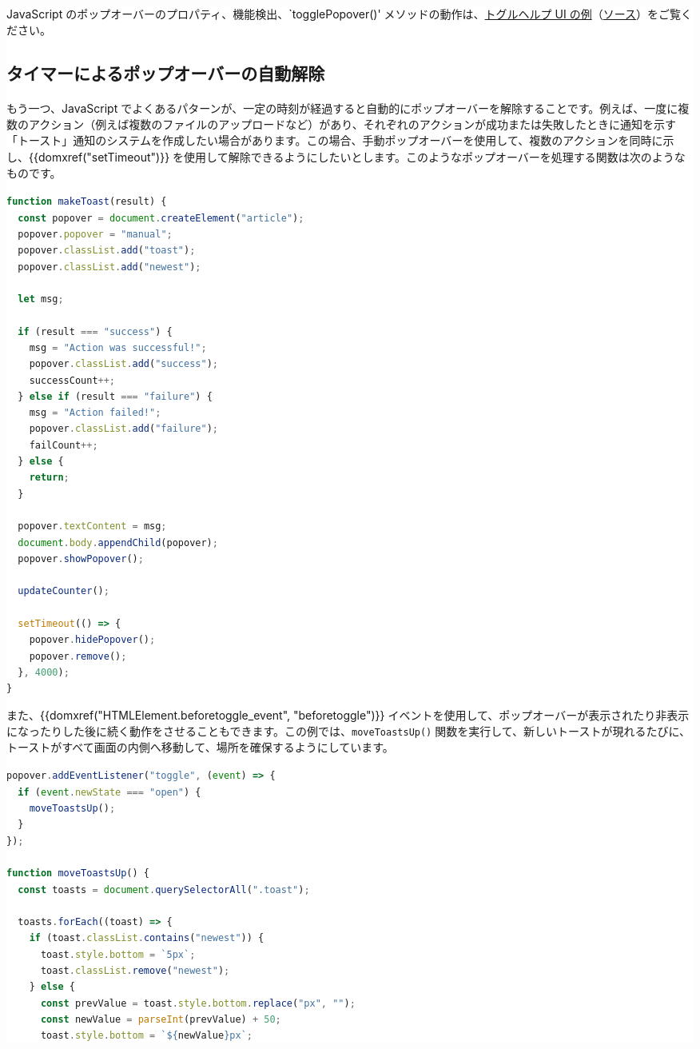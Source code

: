JavaScript のポップオーバーのプロパティ、機能検出、`togglePopover()' メソッドの動作は、[トグルヘルプ UI の例](https://mdn.github.io/dom-examples/popover-api/toggle-help-ui/)（[ソース](https://github.com/mdn/dom-examples/tree/main/popover-api/toggle-help-ui)）をご覧ください。

## タイマーによるポップオーバーの自動解除

もう一つ、JavaScript でよくあるパターンが、一定の時刻が経過すると自動的にポップオーバーを解除することです。例えば、一度に複数のアクション（例えば複数のファイルのアップロードなど）があり、それぞれのアクションが成功または失敗したときに通知を示す「トースト」通知のシステムを作成したい場合があります。この場合、手動ポップオーバーを使用して、複数のアクションを同時に示し、{{domxref("setTimeout")}} を使用して解除できるようにしたいとします。このようなポップオーバーを処理する関数は次のようなものです。

```js
function makeToast(result) {
  const popover = document.createElement("article");
  popover.popover = "manual";
  popover.classList.add("toast");
  popover.classList.add("newest");

  let msg;

  if (result === "success") {
    msg = "Action was successful!";
    popover.classList.add("success");
    successCount++;
  } else if (result === "failure") {
    msg = "Action failed!";
    popover.classList.add("failure");
    failCount++;
  } else {
    return;
  }

  popover.textContent = msg;
  document.body.appendChild(popover);
  popover.showPopover();

  updateCounter();

  setTimeout(() => {
    popover.hidePopover();
    popover.remove();
  }, 4000);
}
```

また、{{domxref("HTMLElement.beforetoggle_event", "beforetoggle")}} イベントを使用して、ポップオーバーが表示されたり非表示になったりした後に続く動作をさせることもできます。この例では、`moveToastsUp()` 関数を実行して、新しいトーストが現れるたびに、トーストがすべて画面の内側へ移動して、場所を確保するようにしています。

```js
popover.addEventListener("toggle", (event) => {
  if (event.newState === "open") {
    moveToastsUp();
  }
});

function moveToastsUp() {
  const toasts = document.querySelectorAll(".toast");

  toasts.forEach((toast) => {
    if (toast.classList.contains("newest")) {
      toast.style.bottom = `5px`;
      toast.classList.remove("newest");
    } else {
      const prevValue = toast.style.bottom.replace("px", "");
      const newValue = parseInt(prevValue) + 50;
      toast.style.bottom = `${newValue}px`;
```